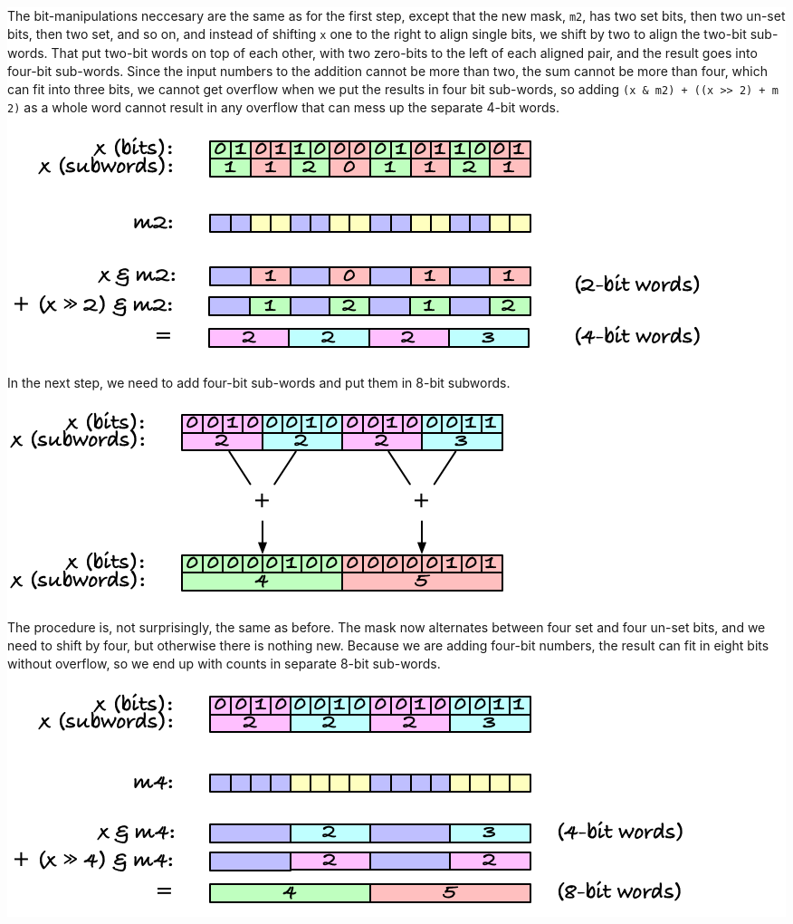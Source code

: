 The bit-manipulations neccesary are the same as for the first step, except that the new mask, `m2`, has two set bits, then two un-set bits, then two set, and so on, and instead of shifting `x` one to the right to align single bits, we shift by two to align the two-bit sub-words. That put two-bit words on top of each other, with two zero-bits to the left of each aligned pair, and the result goes into four-bit sub-words. Since the input numbers to the addition cannot be more than two, the sum cannot be more than four, which can fit into three bits, we cannot get overflow when we put the results in four bit sub-words, so adding `(x & m2) + ((x >> 2) + m2)` as a whole word cannot result in any overflow that can mess up the separate 4-bit words.

![Summing 2-bit words using bit manipulation](figs/popcount/m2-bits.png)

In the next step, we need to add four-bit sub-words and put them in 8-bit subwords.

![Summing 4-bit words](figs/popcount/m4-sum.png)

The procedure is, not surprisingly, the same as before. The mask now alternates between four set and four un-set bits, and we need to shift by four, but otherwise there is nothing new. Because we are adding four-bit numbers, the result can fit in eight bits without overflow, so we end up with counts in separate 8-bit sub-words.

![Summing 4-bit words using bit manipulation](figs/popcount/m4-bits.png)
